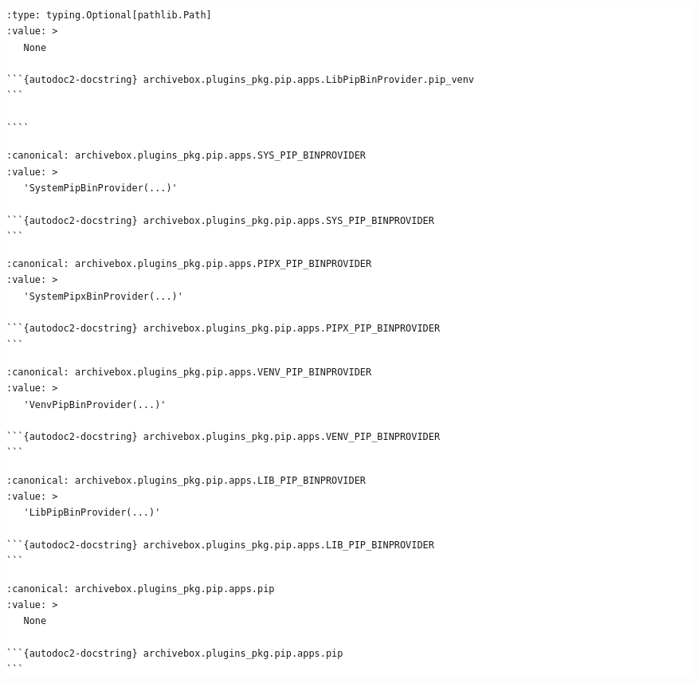 `````{py:class} LibPipBinProvider(/, **data: typing.Any)
:type: typing.Optional[pathlib.Path]
:value: >
   None

```{autodoc2-docstring} archivebox.plugins_pkg.pip.apps.LibPipBinProvider.pip_venv
```

````

`````

````{py:data} SYS_PIP_BINPROVIDER
:canonical: archivebox.plugins_pkg.pip.apps.SYS_PIP_BINPROVIDER
:value: >
   'SystemPipBinProvider(...)'

```{autodoc2-docstring} archivebox.plugins_pkg.pip.apps.SYS_PIP_BINPROVIDER
```

````

````{py:data} PIPX_PIP_BINPROVIDER
:canonical: archivebox.plugins_pkg.pip.apps.PIPX_PIP_BINPROVIDER
:value: >
   'SystemPipxBinProvider(...)'

```{autodoc2-docstring} archivebox.plugins_pkg.pip.apps.PIPX_PIP_BINPROVIDER
```

````

````{py:data} VENV_PIP_BINPROVIDER
:canonical: archivebox.plugins_pkg.pip.apps.VENV_PIP_BINPROVIDER
:value: >
   'VenvPipBinProvider(...)'

```{autodoc2-docstring} archivebox.plugins_pkg.pip.apps.VENV_PIP_BINPROVIDER
```

````

````{py:data} LIB_PIP_BINPROVIDER
:canonical: archivebox.plugins_pkg.pip.apps.LIB_PIP_BINPROVIDER
:value: >
   'LibPipBinProvider(...)'

```{autodoc2-docstring} archivebox.plugins_pkg.pip.apps.LIB_PIP_BINPROVIDER
```

````

````{py:data} pip
:canonical: archivebox.plugins_pkg.pip.apps.pip
:value: >
   None

```{autodoc2-docstring} archivebox.plugins_pkg.pip.apps.pip
```

````
